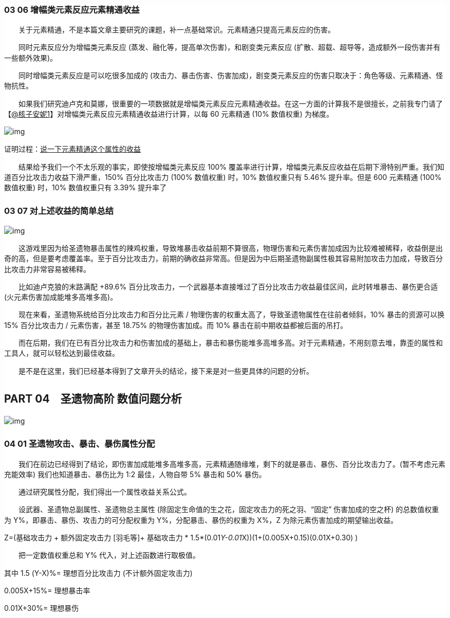 ### 03 06 增幅类元素反应元素精通收益

  关于元素精通，不是本篇文章主要研究的课题，补一点基础常识。元素精通只提高元素反应的伤害。

  同时元素反应分为增幅类元素反应 (蒸发、融化等，提高单次伤害)，和剧变类元素反应 (扩散、超载、超导等，造成额外一段伤害并有一些额外效果)。

  同时增幅类元素反应是可以吃很多加成的 (攻击力、暴击伤害、伤害加成)，剧变类元素反应的伤害只取决于：角色等级、元素精通、怪物抗性。

  如果我们研究迪卢克和莫娜，很重要的一项数据就是增幅类元素反应元素精通收益。在这一方面的计算我不是很擅长，之前我专门请了【[@核子安妮1](https://bbs.nga.cn/nuke.php?func=ucp&__inchst=UTF-8&username=核子安妮1)】对增幅类元素反应元素精通收益进行计算，以每 60 元素精通 (10% 数值权重) 为梯度。

![img](https://img.nga.178.com/attachments/mon_202011/20/i2Q5-8f17Z10T3cSh3-eg.png)

证明过程：[说一下元素精通这个属性的收益](https://bbs.nga.cn/read.php?tid=23866635)

  结果给予我们一个不太乐观的事实，即使按增幅类元素反应 100% 覆盖率进行计算，增幅类元素反应收益在后期下滑特别严重。我们知道百分比攻击力收益下滑严重，150% 百分比攻击力 (100% 数值权重) 时，10% 数值权重只有 5.46% 提升率。但是 600 元素精通 (100% 数值权重) 时，10% 数值权重只有 3.39% 提升率了

### 03 07 对上述收益的简单总结

![img](https://img.nga.178.com/attachments/mon_202102/25/i2Q8g35-3q7wZmT3cSr0-na.png)

  这游戏里因为给圣遗物暴击属性的辣鸡权重，导致堆暴击收益前期不算很高，物理伤害和元素伤害加成因为比较难被稀释，收益倒是出奇的高，但是要考虑覆盖率。至于百分比攻击力，前期的确收益非常高。但是因为中后期圣遗物副属性极其容易附加攻击力加成，导致百分比攻击力非常容易被稀释。

  比如迪卢克狼的末路满配 +89.6% 百分比攻击力，一个武器基本直接堆过了百分比攻击力收益最佳区间，此时转堆暴击、暴伤更合适 (火元素伤害加成能堆多高堆多高)。

  现在来看，圣遗物系统给百分比攻击力和百分比元素 / 物理伤害的权重太高了，导致圣遗物属性在往前者倾斜，10% 暴击的资源可以换 15% 百分比攻击力 / 元素伤害，甚至 18.75% 的物理伤害加成。而 10% 暴击在前中期收益都被后面的吊打。

  而在后期，我们在已有百分比攻击力和伤害加成的基础上，暴击和暴伤能堆多高堆多高。对于元素精通，不用刻意去堆，靠歪的属性和工具人，就可以轻松达到最佳收益。

  是不是在这里，我们已经基本得到了文章开头的结论，接下来是对一些更具体的问题的分析。

## PART 04　圣遗物高阶 数值问题分析

![img](https://img.nga.178.com/attachments/mon_202011/20/i2Q5-ffjnZwT3cSk0-8c.png)

### 04 01 圣遗物攻击、暴击、暴伤属性分配

  我们在前边已经得到了结论，即伤害加成能堆多高堆多高，元素精通随缘堆，剩下的就是暴击、暴伤、百分比攻击力了。(暂不考虑元素充能效率) 我们也知道暴击、暴伤比为 1:2 最佳，人物自带 5% 暴击和 50% 暴伤。

  通过研究属性分配，我们得出一个属性收益关系公式。

  设武器、圣遗物总副属性、圣遗物总主属性 (除固定生命值的生之花，固定攻击力的死之羽、“固定” 伤害加成的空之杯) 的总数值权重为 Y%，即暴击、暴伤、攻击力的可分配权重为 Y%，分配暴击、暴伤的权重为 X%，Z 为除元素伤害加成的期望输出收益。

Z=(基础攻击力 + 额外固定攻击力 [羽毛等]+ 基础攻击力 * 1.5*(0.01*Y-0.01*X))(1+(0.005X+0.15)(0.01X+0.30) )

  把一定数值权重总和 Y% 代入，对上述函数进行取极值。

其中 1.5 (Y-X)%= 理想百分比攻击力 (不计额外固定攻击力)

0.005X+15%= 理想暴击率

0.01X+30%= 理想暴伤
